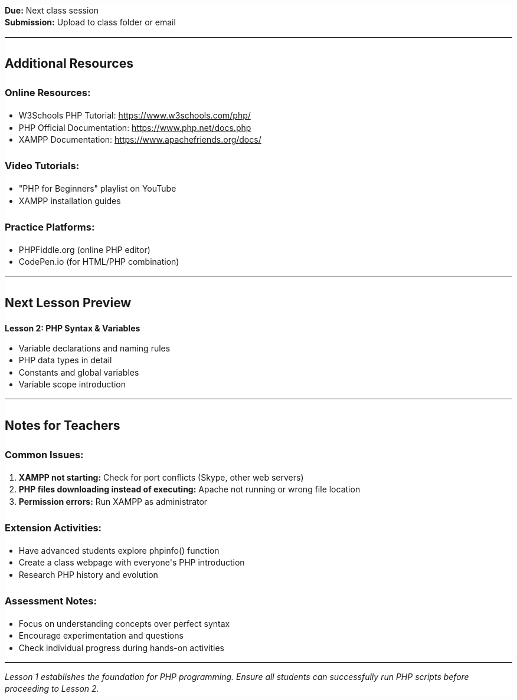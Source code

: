 **Due:** Next class session  
**Submission:** Upload to class folder or email

---

## Additional Resources

### Online Resources:
- W3Schools PHP Tutorial: https://www.w3schools.com/php/
- PHP Official Documentation: https://www.php.net/docs.php
- XAMPP Documentation: https://www.apachefriends.org/docs/

### Video Tutorials:
- "PHP for Beginners" playlist on YouTube
- XAMPP installation guides

### Practice Platforms:
- PHPFiddle.org (online PHP editor)
- CodePen.io (for HTML/PHP combination)

---

## Next Lesson Preview
**Lesson 2: PHP Syntax & Variables**
- Variable declarations and naming rules
- PHP data types in detail
- Constants and global variables
- Variable scope introduction

---

## Notes for Teachers

### Common Issues:
1. **XAMPP not starting:** Check for port conflicts (Skype, other web servers)
2. **PHP files downloading instead of executing:** Apache not running or wrong file location
3. **Permission errors:** Run XAMPP as administrator

### Extension Activities:
- Have advanced students explore phpinfo() function
- Create a class webpage with everyone's PHP introduction
- Research PHP history and evolution

### Assessment Notes:
- Focus on understanding concepts over perfect syntax
- Encourage experimentation and questions
- Check individual progress during hands-on activities

---

*Lesson 1 establishes the foundation for PHP programming. Ensure all students can successfully run PHP scripts before proceeding to Lesson 2.*
